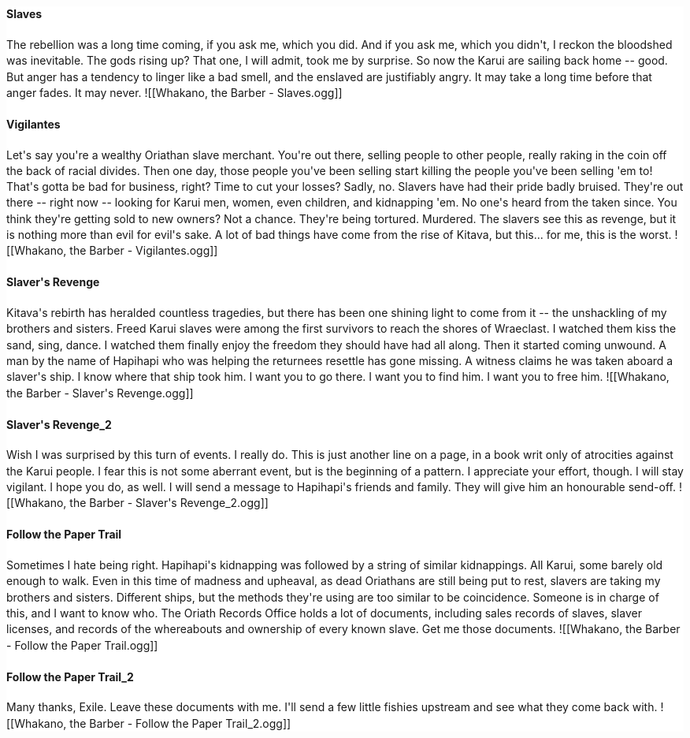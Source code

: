 #### Slaves
The rebellion was a long time coming, if you ask me, which you did. And if you ask me, which you didn't, I reckon the bloodshed was inevitable. The gods rising up? That one, I will admit, took me by surprise. So now the Karui are sailing back home -- good. But anger has a tendency to linger like a bad smell, and the enslaved are justifiably angry. It may take a long time before that anger fades. It may never.
![[Whakano, the Barber - Slaves.ogg]]

#### Vigilantes
Let's say you're a wealthy Oriathan slave merchant. You're out there, selling people to other people, really raking in the coin off the back of racial divides. Then one day, those people you've been selling start killing the people you've been selling 'em to! That's gotta be bad for business, right? Time to cut your losses? Sadly, no. Slavers have had their pride badly bruised. They're out there -- right now -- looking for Karui men, women, even children, and kidnapping 'em. No one's heard from the taken since. You think they're getting sold to new owners? Not a chance. They're being tortured. Murdered. The slavers see this as revenge, but it is nothing more than evil for evil's sake. A lot of bad things have come from the rise of Kitava, but this... for me, this is the worst.
![[Whakano, the Barber - Vigilantes.ogg]]

#### Slaver's Revenge
Kitava's rebirth has heralded countless tragedies, but there has been one shining light to come from it -- the unshackling of my brothers and sisters. Freed Karui slaves were among the first survivors to reach the shores of Wraeclast. I watched them kiss the sand, sing, dance. I watched them finally enjoy the freedom they should have had all along. Then it started coming unwound. A man by the name of Hapihapi who was helping the returnees resettle has gone missing. A witness claims he was taken aboard a slaver's ship. I know where that ship took him. I want you to go there. I want you to find him. I want you to free him.
![[Whakano, the Barber - Slaver's Revenge.ogg]]

#### Slaver's Revenge_2
Wish I was surprised by this turn of events. I really do. This is just another line on a page, in a book writ only of atrocities against the Karui people. I fear this is not some aberrant event, but is the beginning of a pattern. I appreciate your effort, though. I will stay vigilant. I hope you do, as well. I will send a message to Hapihapi's friends and family. They will give him an honourable send-off.
![[Whakano, the Barber - Slaver's Revenge_2.ogg]]

#### Follow the Paper Trail
Sometimes I hate being right. Hapihapi's kidnapping was followed by a string of similar kidnappings. All Karui, some barely old enough to walk. Even in this time of madness and upheaval, as dead Oriathans are still being put to rest, slavers are taking my brothers and sisters. Different ships, but the methods they're using are too similar to be coincidence. Someone is in charge of this, and I want to know who. The Oriath Records Office holds a lot of documents, including sales records of slaves, slaver licenses, and records of the whereabouts and ownership of every known slave. Get me those documents.
![[Whakano, the Barber - Follow the Paper Trail.ogg]]

#### Follow the Paper Trail_2
Many thanks, Exile. Leave these documents with me. I'll send a few little fishies upstream and see what they come back with.
![[Whakano, the Barber - Follow the Paper Trail_2.ogg]]
